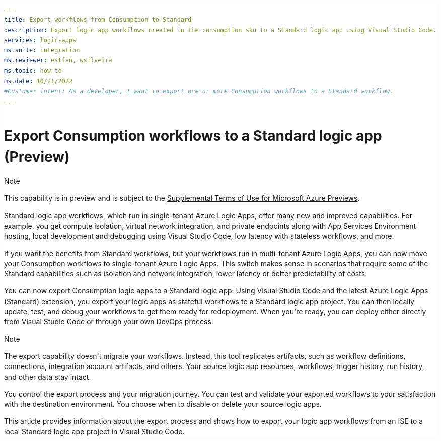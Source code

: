 ```yaml
---
title: Export workflows from Consumption to Standard
description: Export logic app workflows created in the consumption sku to a Standard logic app using Visual Studio Code.
services: logic-apps
ms.suite: integration
ms.reviewer: estfan, wsilveira
ms.topic: how-to
ms.date: 10/21/2022
#Customer intent: As a developer, I want to export one or more Consumption workflows to a Standard workflow.
---
```


# Export Consumption workflows to a Standard logic app (Preview)

> [!NOTE]
>
> This capability is in preview and is subject to the 
> [Supplemental Terms of Use for Microsoft Azure Previews](https://azure.microsoft.com/support/legal/preview-supplemental-terms/).

Standard logic app workflows, which run in single-tenant Azure Logic Apps, offer many new and improved capabilities. For example, you get compute isolation, virtual network integration, and private endpoints along with App Services Environment hosting, local development and debugging using Visual Studio Code, low latency with stateless workflows, and more.

If you want the benefits from Standard workflows, but your workflows run in multi-tenant Azure Logic Apps, you can now move your Consumption workflows to single-tenant Azure Logic Apps. This switch makes sense in scenarios that require some of the Standard capabilities such as isolation and network integration, lower latency or better predictability of costs.

You can now export Consumption logic apps to a Standard logic app. Using Visual Studio Code and the latest Azure Logic Apps (Standard) extension, you export your logic apps as stateful workflows to a Standard logic app project. You can then locally update, test, and debug your workflows to get them ready for redeployment. When you're ready, you can deploy either directly from Visual Studio Code or through your own DevOps process.

> [!NOTE]
>
> The export capability doesn't migrate your workflows. Instead, this tool replicates artifacts, 
> such as workflow definitions, connections, integration account artifacts, and others. Your source 
> logic app resources, workflows, trigger history, run history, and other data stay intact.
>
> You control the export process and your migration journey. You can test and validate your 
> exported workflows to your satisfaction with the destination environment. You choose when 
> to disable or delete your source logic apps. 

This article provides information about the export process and shows how to export your logic app workflows from an ISE to a local Standard logic app project in Visual Studio Code.
